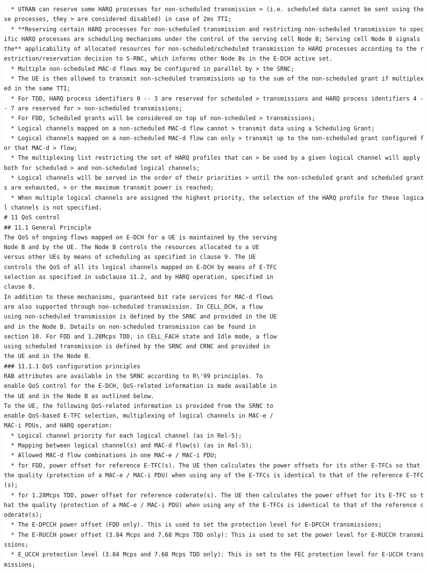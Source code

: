 ```{=html}
  * UTRAN can reserve some HARQ processes for non-scheduled transmission > (i.e. scheduled data cannot be sent using these processes, they > are considered disabled) in case of 2ms TTI;
  * **Reserving certain HARQ processes for non-scheduled transmission and restricting non-scheduled transmission to specific HARQ processes are scheduling mechanisms under the control of the serving cell Node B; Serving cell Node B signals the** applicability of allocated resources for non-scheduled/scheduled transmission to HARQ processes according to the restriction/reservation decision to S-RNC, which informs other Node Bs in the E-DCH active set.
  * Multiple non-scheduled MAC-d flows may be configured in parallel by > the SRNC;
  * The UE is then allowed to transmit non-scheduled transmissions up to the sum of the non-scheduled grant if multiplexed in the same TTI;
  * For TDD, HARQ process identifiers 0 -- 3 are reserved for scheduled > transmissions and HARQ process identifiers 4 -- 7 are reserved for > non-scheduled transmissions;
  * For FDD, Scheduled grants will be considered on top of non-scheduled > transmissions;
  * Logical channels mapped on a non-scheduled MAC-d flow cannot > transmit data using a Scheduling Grant;
  * Logical channels mapped on a non-scheduled MAC-d flow can only > transmit up to the non-scheduled grant configured for that MAC-d > flow;
  * The multiplexing list restricting the set of HARQ profiles that can > be used by a given logical channel will apply both for scheduled > and non-scheduled logical channels;
  * Logical channels will be served in the order of their priorities > until the non-scheduled grant and scheduled grants are exhausted, > or the maximum transmit power is reached;
  * When multiple logical channels are assigned the highest priority, the selection of the HARQ profile for these logical channels is not specified.
# 11 QoS control
## 11.1 General Principle
The QoS of ongoing flows mapped on E-DCH for a UE is maintained by the serving
Node B and by the UE. The Node B controls the resources allocated to a UE
versus other UEs by means of scheduling as specified in clause 9. The UE
controls the QoS of all its logical channels mapped on E-DCH by means of E-TFC
selection as specified in subclause 11.2, and by HARQ operation, specified in
clause 8.
In addition to these mechanisms, guaranteed bit rate services for MAC-d flows
are also supported through non-scheduled transmission. In CELL_DCH, a flow
using non-scheduled transmission is defined by the SRNC and provided in the UE
and in the Node B. Details on non-scheduled transmission can be found in
section 10. For FDD and 1.28Mcps TDD, in CELL_FACH state and Idle mode, a flow
using scheduled transmission is defined by the SRNC and CRNC and provided in
the UE and in the Node B.
### 11.1.1 QoS configuration principles
RAB attributes are available in the SRNC according to R\'99 principles. To
enable QoS control for the E-DCH, QoS-related information is made available in
the UE and in the Node B as outlined below.
To the UE, the following QoS-related information is provided from the SRNC to
enable QoS-based E-TFC selection, multiplexing of logical channels in MAC-e /
MAC-i PDUs, and HARQ operation:
  * Logical channel priority for each logical channel (as in Rel-5);
  * Mapping between logical channel(s) and MAC-d flow(s) (as in Rel-5);
  * Allowed MAC-d flow combinations in one MAC-e / MAC-i PDU;
  * for FDD, power offset for reference E-TFC(s). The UE then calculates the power offsets for its other E-TFCs so that the quality (protection of a MAC-e / MAC-i PDU) when using any of the E-TFCs is identical to that of the reference E-TFC(s);
  * for 1.28Mcps TDD, power offset for reference coderate(s). The UE then calculates the power offset for its E-TFC so that the quality (protection of a MAC-e / MAC-i PDU) when using any of the E-TFCs is identical to that of the reference coderate(s);
  * The E-DPCCH power offset (FDD only). This is used to set the protection level for E-DPCCH transmissions;
  * The E-RUCCH power offset (3.84 Mcps and 7.68 Mcps TDD only): This is used to set the power level for E-RUCCH transmissions;
  * E_UCCH protection level (3.84 Mcps and 7.68 Mcps TDD only): This is set to the FEC protection level for E-UCCH transmissions;
```